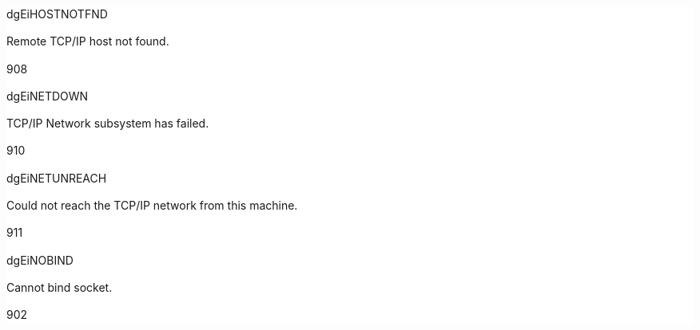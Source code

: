 dgEiHOSTNOTFND 
</td>
            <td colspan="1" rowspan="1">

Remote TCP/IP host not found. 
</td>
            <td colspan="1" rowspan="1">

908 
</td>
          </tr>
          <tr>
            <td colspan="1" rowspan="1">

dgEiNETDOWN 
</td>
            <td colspan="1" rowspan="1">

TCP/IP Network subsystem has failed. 
</td>
            <td colspan="1" rowspan="1">

910 
</td>
          </tr>
          <tr>
            <td colspan="1" rowspan="1">

dgEiNETUNREACH 
</td>
            <td colspan="1" rowspan="1">

Could not reach the TCP/IP network from this machine. 
</td>
            <td colspan="1" rowspan="1">

911 
</td>
          </tr>
          <tr>
            <td colspan="1" rowspan="1">

dgEiNOBIND 
</td>
            <td colspan="1" rowspan="1">

Cannot bind socket. 
</td>
            <td colspan="1" rowspan="1">

902 
</td>
          </tr>
          <tr>
            <td colspan="1" rowspan="1">
